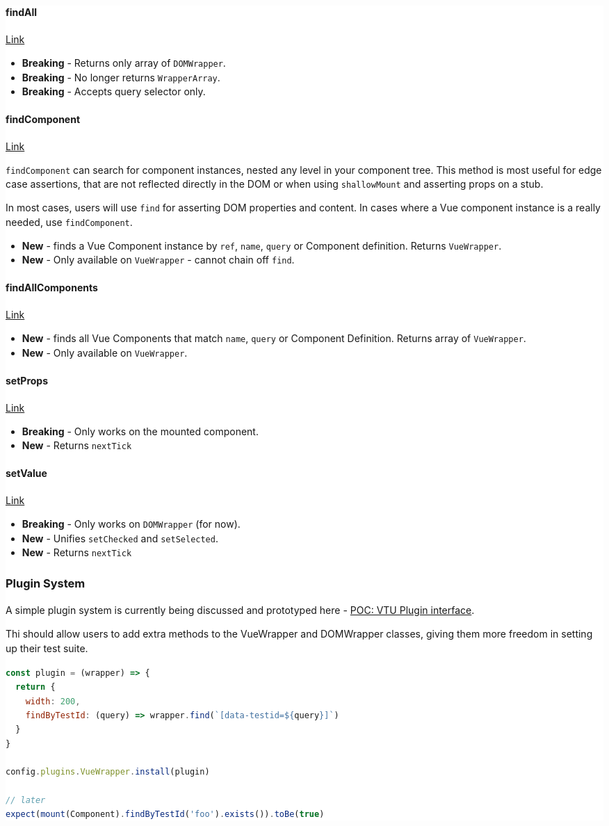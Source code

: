 #### findAll

[Link](https://vuejs.github.io/vue-test-utils-next-docs/api/#findall)

- **Breaking** - Returns only array of `DOMWrapper`. 
- **Breaking** - No longer returns `WrapperArray`.
- **Breaking** - Accepts query selector only. 

#### findComponent

[Link](https://vuejs.github.io/vue-test-utils-next-docs/api/#findcomponent)

`findComponent` can search for component instances, nested any level in your component tree. This method is most useful for edge case assertions, that are not reflected directly in the DOM
 or when using `shallowMount` and asserting props on a stub.
 
In most cases, users will use `find` for asserting DOM properties and content. In cases where a Vue component instance is a really needed, use `findComponent`.

- **New** - finds a Vue Component instance by `ref`, `name`, `query` or Component definition. Returns `VueWrapper`.
- **New** - Only available on `VueWrapper` - cannot chain off `find`.

#### findAllComponents

[Link](https://vuejs.github.io/vue-test-utils-next-docs/api/#findallcomponents)

- **New** - finds all Vue Components that match `name`, `query` or Component Definition. Returns array of `VueWrapper`.
- **New** - Only available on `VueWrapper`.

#### setProps

[Link](https://vuejs.github.io/vue-test-utils-next-docs/api/#setprops)

- **Breaking** - Only works on the mounted component.
- **New** - Returns `nextTick`

#### setValue

[Link](https://vuejs.github.io/vue-test-utils-next-docs/api/#setvalue)

- **Breaking** - Only works on `DOMWrapper` (for now).
- **New** - Unifies `setChecked` and `setSelected`.
- **New** - Returns `nextTick`

### Plugin System

A simple plugin system is currently being discussed and prototyped here - [POC: VTU Plugin interface](https://github.com/vuejs/vue-test-utils-next/pull/82).

Thi should allow users to add extra methods to the VueWrapper and DOMWrapper classes, giving them more freedom in setting up their test suite.

```js
const plugin = (wrapper) => {
  return {
    width: 200,
    findByTestId: (query) => wrapper.find(`[data-testid=${query}]`)
  }
}

config.plugins.VueWrapper.install(plugin)

// later
expect(mount(Component).findByTestId('foo').exists()).toBe(true)
```

